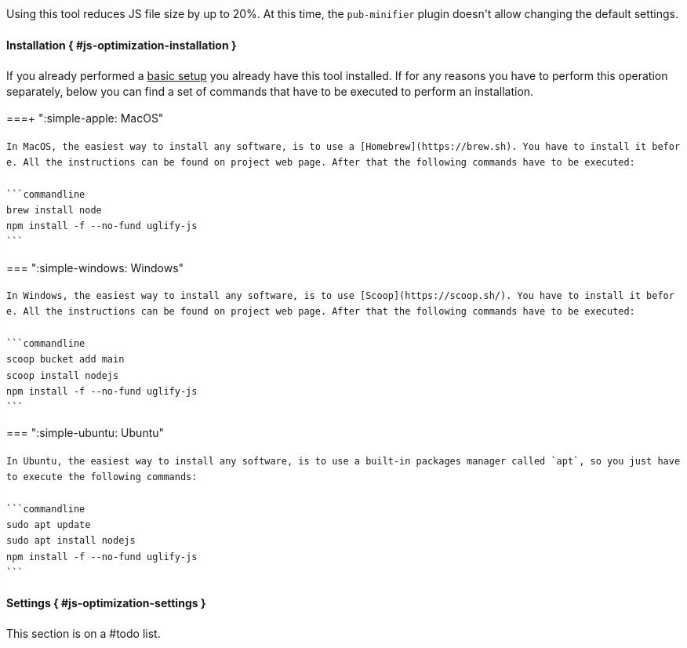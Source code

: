 Using this tool reduces JS file size by up to 20%. At this time, the `pub-minifier` plugin doesn't allow changing the default settings.

#### Installation { #js-optimization-installation }

If you already performed a [basic setup](#basic-setup) you already have this tool installed. If for any reasons you have to perform this operation separately, below you can find a set of commands that have to be executed to perform an installation.

===+ ":simple-apple: MacOS"

    In MacOS, the easiest way to install any software, is to use a [Homebrew](https://brew.sh). You have to install it before. All the instructions can be found on project web page. After that the following commands have to be executed:

    ```commandline
    brew install node
    npm install -f --no-fund uglify-js
    ```

=== ":simple-windows: Windows"

    In Windows, the easiest way to install any software, is to use [Scoop](https://scoop.sh/). You have to install it before. All the instructions can be found on project web page. After that the following commands have to be executed:

    ```commandline
    scoop bucket add main
    scoop install nodejs
    npm install -f --no-fund uglify-js
    ```

=== ":simple-ubuntu: Ubuntu"

    In Ubuntu, the easiest way to install any software, is to use a built-in packages manager called `apt`, so you just have to execute the following commands:

    ```commandline
    sudo apt update
    sudo apt install nodejs
    npm install -f --no-fund uglify-js
    ```

#### Settings { #js-optimization-settings }

This section is on a #todo list.
